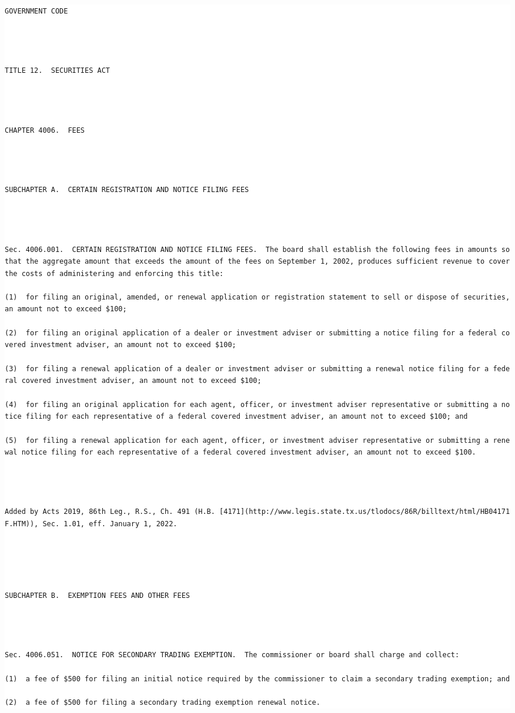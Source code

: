 ﻿
    
    
    	
    					
    
    
    GOVERNMENT CODE
    
      
    
    
    TITLE 12.  SECURITIES ACT
    
      
    
    
    CHAPTER 4006.  FEES
    
      
    
    
    SUBCHAPTER A.  CERTAIN REGISTRATION AND NOTICE FILING FEES
    
      
    
    
    Sec. 4006.001.  CERTAIN REGISTRATION AND NOTICE FILING FEES.  The board shall establish the following fees in amounts so that the aggregate amount that exceeds the amount of the fees on September 1, 2002, produces sufficient revenue to cover the costs of administering and enforcing this title:
    
    (1)  for filing an original, amended, or renewal application or registration statement to sell or dispose of securities, an amount not to exceed $100;
    
    (2)  for filing an original application of a dealer or investment adviser or submitting a notice filing for a federal covered investment adviser, an amount not to exceed $100;
    
    (3)  for filing a renewal application of a dealer or investment adviser or submitting a renewal notice filing for a federal covered investment adviser, an amount not to exceed $100;
    
    (4)  for filing an original application for each agent, officer, or investment adviser representative or submitting a notice filing for each representative of a federal covered investment adviser, an amount not to exceed $100; and
    
    (5)  for filing a renewal application for each agent, officer, or investment adviser representative or submitting a renewal notice filing for each representative of a federal covered investment adviser, an amount not to exceed $100.
    
    
    
    
    Added by Acts 2019, 86th Leg., R.S., Ch. 491 (H.B. [4171](http://www.legis.state.tx.us/tlodocs/86R/billtext/html/HB04171F.HTM)), Sec. 1.01, eff. January 1, 2022.
    
    
    
    
    
    SUBCHAPTER B.  EXEMPTION FEES AND OTHER FEES
    
      
    
    
    Sec. 4006.051.  NOTICE FOR SECONDARY TRADING EXEMPTION.  The commissioner or board shall charge and collect:
    
    (1)  a fee of $500 for filing an initial notice required by the commissioner to claim a secondary trading exemption; and
    
    (2)  a fee of $500 for filing a secondary trading exemption renewal notice.
    